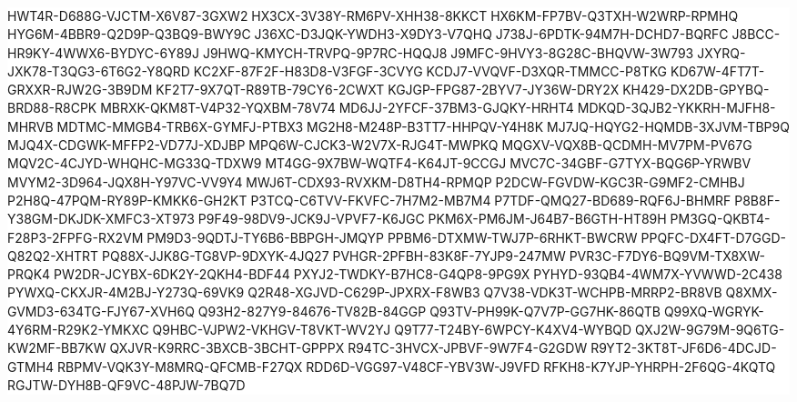 HWT4R-D688G-VJCTM-X6V87-3GXW2
HX3CX-3V38Y-RM6PV-XHH38-8KKCT
HX6KM-FP7BV-Q3TXH-W2WRP-RPMHQ
HYG6M-4BBR9-Q2D9P-Q3BQ9-BWY9C
J36XC-D3JQK-YWDH3-X9DY3-V7QHQ
J738J-6PDTK-94M7H-DCHD7-BQRFC
J8BCC-HR9KY-4WWX6-BYDYC-6Y89J
J9HWQ-KMYCH-TRVPQ-9P7RC-HQQJ8
J9MFC-9HVY3-8G28C-BHQVW-3W793
JXYRQ-JXK78-T3QG3-6T6G2-Y8QRD
KC2XF-87F2F-H83D8-V3FGF-3CVYG
KCDJ7-VVQVF-D3XQR-TMMCC-P8TKG
KD67W-4FT7T-GRXXR-RJW2G-3B9DM
KF2T7-9X7QT-R89TB-79CY6-2CWXT
KGJGP-FPG87-2BYV7-JY36W-DRY2X
KH429-DX2DB-GPYBQ-BRD88-R8CPK
MBRXK-QKM8T-V4P32-YQXBM-78V74
MD6JJ-2YFCF-37BM3-GJQKY-HRHT4
MDKQD-3QJB2-YKKRH-MJFH8-MHRVB
MDTMC-MMGB4-TRB6X-GYMFJ-PTBX3
MG2H8-M248P-B3TT7-HHPQV-Y4H8K
MJ7JQ-HQYG2-HQMDB-3XJVM-TBP9Q
MJQ4X-CDGWK-MFFP2-VD77J-XDJBP
MPQ6W-CJCK3-W2V7X-RJG4T-MWPKQ
MQGXV-VQX8B-QCDMH-MV7PM-PV67G
MQV2C-4CJYD-WHQHC-MG33Q-TDXW9
MT4GG-9X7BW-WQTF4-K64JT-9CCGJ
MVC7C-34GBF-G7TYX-BQG6P-YRWBV
MVYM2-3D964-JQX8H-Y97VC-VV9Y4
MWJ6T-CDX93-RVXKM-D8TH4-RPMQP
P2DCW-FGVDW-KGC3R-G9MF2-CMHBJ
P2H8Q-47PQM-RY89P-KMKK6-GH2KT
P3TCQ-C6TVV-FKVFC-7H7M2-MB7M4
P7TDF-QMQ27-BD689-RQF6J-BHMRF
P8B8F-Y38GM-DKJDK-XMFC3-XT973
P9F49-98DV9-JCK9J-VPVF7-K6JGC
PKM6X-PM6JM-J64B7-B6GTH-HT89H
PM3GQ-QKBT4-F28P3-2FPFG-RX2VM
PM9D3-9QDTJ-TY6B6-BBPGH-JMQYP
PPBM6-DTXMW-TWJ7P-6RHKT-BWCRW
PPQFC-DX4FT-D7GGD-Q82Q2-XHTRT
PQ88X-JJK8G-TG8VP-9DXYK-4JQ27
PVHGR-2PFBH-83K8F-7YJP9-247MW
PVR3C-F7DY6-BQ9VM-TX8XW-PRQK4
PW2DR-JCYBX-6DK2Y-2QKH4-BDF44
PXYJ2-TWDKY-B7HC8-G4QP8-9PG9X
PYHYD-93QB4-4WM7X-YVWWD-2C438
PYWXQ-CKXJR-4M2BJ-Y273Q-69VK9
Q2R48-XGJVD-C629P-JPXRX-F8WB3
Q7V38-VDK3T-WCHPB-MRRP2-BR8VB
Q8XMX-GVMD3-634TG-FJY67-XVH6Q
Q93H2-827Y9-84676-TV82B-84GGP
Q93TV-PH99K-Q7V7P-GG7HK-86QTB
Q99XQ-WGRYK-4Y6RM-R29K2-YMKXC
Q9HBC-VJPW2-VKHGV-T8VKT-WV2YJ
Q9T77-T24BY-6WPCY-K4XV4-WYBQD
QXJ2W-9G79M-9Q6TG-KW2MF-BB7KW
QXJVR-K9RRC-3BXCB-3BCHT-GPPPX
R94TC-3HVCX-JPBVF-9W7F4-G2GDW
R9YT2-3KT8T-JF6D6-4DCJD-GTMH4
RBPMV-VQK3Y-M8MRQ-QFCMB-F27QX
RDD6D-VGG97-V48CF-YBV3W-J9VFD
RFKH8-K7YJP-YHRPH-2F6QG-4KQTQ
RGJTW-DYH8B-QF9VC-48PJW-7BQ7D